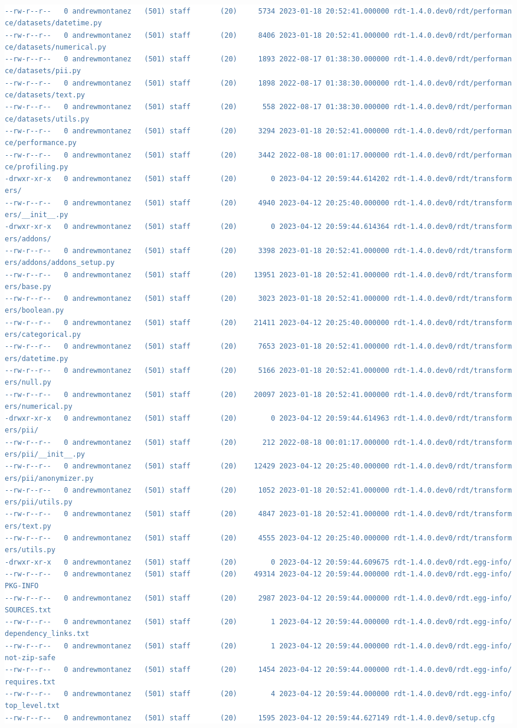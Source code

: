 ```diff
--rw-r--r--   0 andrewmontanez   (501) staff       (20)     5734 2023-01-18 20:52:41.000000 rdt-1.4.0.dev0/rdt/performance/datasets/datetime.py
--rw-r--r--   0 andrewmontanez   (501) staff       (20)     8406 2023-01-18 20:52:41.000000 rdt-1.4.0.dev0/rdt/performance/datasets/numerical.py
--rw-r--r--   0 andrewmontanez   (501) staff       (20)     1893 2022-08-17 01:38:30.000000 rdt-1.4.0.dev0/rdt/performance/datasets/pii.py
--rw-r--r--   0 andrewmontanez   (501) staff       (20)     1898 2022-08-17 01:38:30.000000 rdt-1.4.0.dev0/rdt/performance/datasets/text.py
--rw-r--r--   0 andrewmontanez   (501) staff       (20)      558 2022-08-17 01:38:30.000000 rdt-1.4.0.dev0/rdt/performance/datasets/utils.py
--rw-r--r--   0 andrewmontanez   (501) staff       (20)     3294 2023-01-18 20:52:41.000000 rdt-1.4.0.dev0/rdt/performance/performance.py
--rw-r--r--   0 andrewmontanez   (501) staff       (20)     3442 2022-08-18 00:01:17.000000 rdt-1.4.0.dev0/rdt/performance/profiling.py
-drwxr-xr-x   0 andrewmontanez   (501) staff       (20)        0 2023-04-12 20:59:44.614202 rdt-1.4.0.dev0/rdt/transformers/
--rw-r--r--   0 andrewmontanez   (501) staff       (20)     4940 2023-04-12 20:25:40.000000 rdt-1.4.0.dev0/rdt/transformers/__init__.py
-drwxr-xr-x   0 andrewmontanez   (501) staff       (20)        0 2023-04-12 20:59:44.614364 rdt-1.4.0.dev0/rdt/transformers/addons/
--rw-r--r--   0 andrewmontanez   (501) staff       (20)     3398 2023-01-18 20:52:41.000000 rdt-1.4.0.dev0/rdt/transformers/addons/addons_setup.py
--rw-r--r--   0 andrewmontanez   (501) staff       (20)    13951 2023-01-18 20:52:41.000000 rdt-1.4.0.dev0/rdt/transformers/base.py
--rw-r--r--   0 andrewmontanez   (501) staff       (20)     3023 2023-01-18 20:52:41.000000 rdt-1.4.0.dev0/rdt/transformers/boolean.py
--rw-r--r--   0 andrewmontanez   (501) staff       (20)    21411 2023-04-12 20:25:40.000000 rdt-1.4.0.dev0/rdt/transformers/categorical.py
--rw-r--r--   0 andrewmontanez   (501) staff       (20)     7653 2023-01-18 20:52:41.000000 rdt-1.4.0.dev0/rdt/transformers/datetime.py
--rw-r--r--   0 andrewmontanez   (501) staff       (20)     5166 2023-01-18 20:52:41.000000 rdt-1.4.0.dev0/rdt/transformers/null.py
--rw-r--r--   0 andrewmontanez   (501) staff       (20)    20097 2023-01-18 20:52:41.000000 rdt-1.4.0.dev0/rdt/transformers/numerical.py
-drwxr-xr-x   0 andrewmontanez   (501) staff       (20)        0 2023-04-12 20:59:44.614963 rdt-1.4.0.dev0/rdt/transformers/pii/
--rw-r--r--   0 andrewmontanez   (501) staff       (20)      212 2022-08-18 00:01:17.000000 rdt-1.4.0.dev0/rdt/transformers/pii/__init__.py
--rw-r--r--   0 andrewmontanez   (501) staff       (20)    12429 2023-04-12 20:25:40.000000 rdt-1.4.0.dev0/rdt/transformers/pii/anonymizer.py
--rw-r--r--   0 andrewmontanez   (501) staff       (20)     1052 2023-01-18 20:52:41.000000 rdt-1.4.0.dev0/rdt/transformers/pii/utils.py
--rw-r--r--   0 andrewmontanez   (501) staff       (20)     4847 2023-01-18 20:52:41.000000 rdt-1.4.0.dev0/rdt/transformers/text.py
--rw-r--r--   0 andrewmontanez   (501) staff       (20)     4555 2023-04-12 20:25:40.000000 rdt-1.4.0.dev0/rdt/transformers/utils.py
-drwxr-xr-x   0 andrewmontanez   (501) staff       (20)        0 2023-04-12 20:59:44.609675 rdt-1.4.0.dev0/rdt.egg-info/
--rw-r--r--   0 andrewmontanez   (501) staff       (20)    49314 2023-04-12 20:59:44.000000 rdt-1.4.0.dev0/rdt.egg-info/PKG-INFO
--rw-r--r--   0 andrewmontanez   (501) staff       (20)     2987 2023-04-12 20:59:44.000000 rdt-1.4.0.dev0/rdt.egg-info/SOURCES.txt
--rw-r--r--   0 andrewmontanez   (501) staff       (20)        1 2023-04-12 20:59:44.000000 rdt-1.4.0.dev0/rdt.egg-info/dependency_links.txt
--rw-r--r--   0 andrewmontanez   (501) staff       (20)        1 2023-04-12 20:59:44.000000 rdt-1.4.0.dev0/rdt.egg-info/not-zip-safe
--rw-r--r--   0 andrewmontanez   (501) staff       (20)     1454 2023-04-12 20:59:44.000000 rdt-1.4.0.dev0/rdt.egg-info/requires.txt
--rw-r--r--   0 andrewmontanez   (501) staff       (20)        4 2023-04-12 20:59:44.000000 rdt-1.4.0.dev0/rdt.egg-info/top_level.txt
--rw-r--r--   0 andrewmontanez   (501) staff       (20)     1595 2023-04-12 20:59:44.627149 rdt-1.4.0.dev0/setup.cfg
```